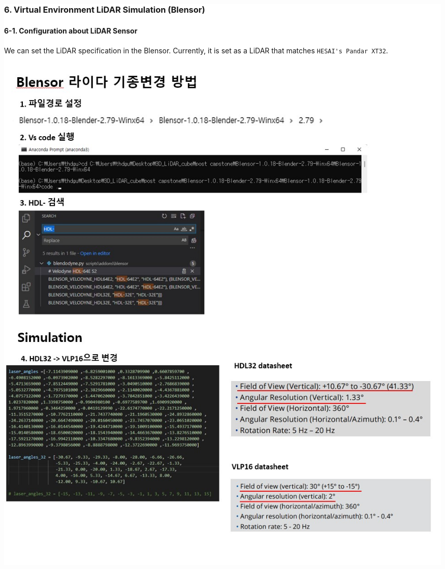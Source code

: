 


### 6. Virtual Environment LiDAR Simulation (Blensor)

#### 6-1. Configuration about LiDAR Sensor

We can set the LiDAR specification in the Blensor. Currently, it is set as a LiDAR that matches `HESAI's Pandar XT32`.

<img src="images/Blensor_lidar1.jpg" style="zoom:90%;" />

<img src="images/Blensor_lidar2.jpg" style="zoom:90%;" />